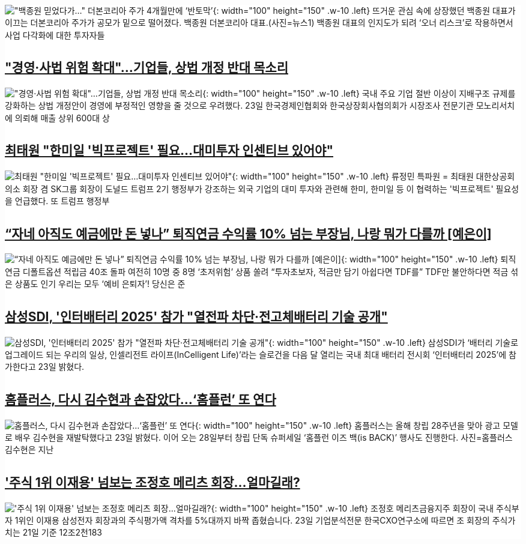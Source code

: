 !["백종원 믿었다가…" 더본코리아 주가 4개월만에 ‘반토막’](https://mimgnews.pstatic.net/image/origin/018/2025/02/22/5949036.jpg?type=nf220_150){: width="100" height="150" .w-10 .left}
뜨거운 관심 속에 상장했던 백종원 대표가 이끄는 더본코리아 주가가 공모가 밑으로 떨어졌다. 백종원 더본코리아 대표.(사진=뉴스1) 백종원 대표의 인지도가 되려 ‘오너 리스크’로 작용하면서 사업 다각화에 대한 투자자들

## ["경영·사법 위험 확대"…기업들, 상법 개정 반대 목소리](https://n.news.naver.com/mnews/article/003/0013082770)

!["경영·사법 위험 확대"…기업들, 상법 개정 반대 목소리](https://mimgnews.pstatic.net/image/origin/003/2025/02/23/13082770.jpg?type=nf220_150){: width="100" height="150" .w-10 .left}
국내 주요 기업 절반 이상이 지배구조 규제를 강화하는 상법 개정안이 경영에 부정적인 영향을 줄 것으로 우려했다. 23일 한국경제인협회와 한국상장회사협의회가 시장조사 전문기관 모노리서치에 의뢰해 매출 상위 600대 상

## [최태원 "한미일 '빅프로젝트' 필요…대미투자 인센티브 있어야"](https://n.news.naver.com/mnews/article/421/0008092151)

![최태원 "한미일 '빅프로젝트' 필요…대미투자 인센티브 있어야"](https://mimgnews.pstatic.net/image/origin/421/2025/02/23/8092151.jpg?type=nf220_150){: width="100" height="150" .w-10 .left}
류정민 특파원 = 최태원 대한상공회의소 회장 겸 SK그룹 회장이 도널드 트럼프 2기 행정부가 강조하는 외국 기업의 대미 투자와 관련해 한미, 한미일 등 이 협력하는 '빅프로젝트' 필요성을 언급했다. 또 트럼프 행정부

## [“자네 아직도 예금에만 돈 넣나” 퇴직연금 수익률 10% 넘는 부장님, 나랑  뭐가 다를까 [예은이]](https://n.news.naver.com/mnews/article/016/0002432621)

![“자네 아직도 예금에만 돈 넣나” 퇴직연금 수익률 10% 넘는 부장님, 나랑  뭐가 다를까 [예은이]](https://mimgnews.pstatic.net/image/origin/016/2025/02/22/2432621.jpg?type=nf220_150){: width="100" height="150" .w-10 .left}
퇴직연금 디폴트옵션 적립금 40조 돌파 여전히 10명 중 8명 ‘초저위험’ 상품 쏠려 “투자초보자, 적금만 담기 아쉽다면 TDF를” TDF만 불안하다면 적금 섞은 상품도 인기 우리는 모두 ‘예비 은퇴자’! 당신은 준

## [삼성SDI, '인터배터리 2025' 참가 "열전파 차단·전고체배터리 기술 공개"](https://n.news.naver.com/mnews/article/011/0004453638)

![삼성SDI, '인터배터리 2025' 참가 "열전파 차단·전고체배터리 기술 공개"](https://mimgnews.pstatic.net/image/origin/011/2025/02/23/4453638.jpg?type=nf220_150){: width="100" height="150" .w-10 .left}
삼성SDI가 ‘배터리 기술로 업그레이드 되는 우리의 일상, 인셀리전트 라이프(InCelligent Life)’라는 슬로건을 다음 달 열리는 국내 최대 배터리 전시회 ‘인터배터리 2025’에 참가한다고 23일 밝혔다.

## [홈플러스, 다시 김수현과 손잡았다…‘홈플런’ 또 연다](https://n.news.naver.com/mnews/article/018/0005949101)

![홈플러스, 다시 김수현과 손잡았다…‘홈플런’ 또 연다](https://mimgnews.pstatic.net/image/origin/018/2025/02/23/5949101.jpg?type=nf220_150){: width="100" height="150" .w-10 .left}
홈플러스는 올해 창립 28주년을 맞아 광고 모델로 배우 김수현을 재발탁했다고 23일 밝혔다. 이어 오는 28일부터 창립 단독 슈퍼세일 ‘홈플런 이즈 백(is BACK)’ 행사도 진행한다. 사진=홈플러스 김수현은 지난

## ['주식 1위 이재용' 넘보는 조정호 메리츠 회장...얼마길래?](https://n.news.naver.com/mnews/article/374/0000426667)

!['주식 1위 이재용' 넘보는 조정호 메리츠 회장...얼마길래?](https://mimgnews.pstatic.net/image/origin/374/2025/02/23/426667.jpg?type=nf220_150){: width="100" height="150" .w-10 .left}
조정호 메리츠금융지주 회장이 국내 주식부자 1위인 이재용 삼성전자 회장과의 주식평가액 격차를 5%대까지 바짝 좁혔습니다. 23일 기업분석전문 한국CXO연구소에 따르면 조 회장의 주식가치는 21일 기준 12조2천183
